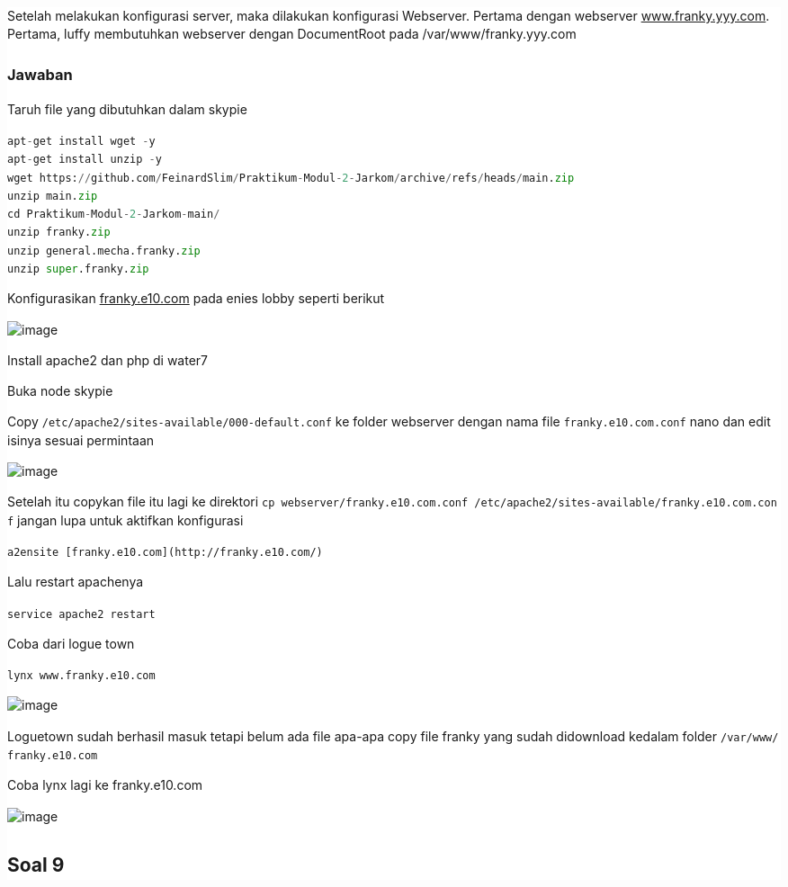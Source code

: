 Setelah melakukan konfigurasi server, maka dilakukan konfigurasi Webserver. Pertama dengan webserver www.franky.yyy.com. Pertama, luffy membutuhkan webserver dengan DocumentRoot pada /var/www/franky.yyy.com

### Jawaban

Taruh file yang dibutuhkan dalam skypie

```python
apt-get install wget -y
apt-get install unzip -y
wget https://github.com/FeinardSlim/Praktikum-Modul-2-Jarkom/archive/refs/heads/main.zip
unzip main.zip
cd Praktikum-Modul-2-Jarkom-main/
unzip franky.zip
unzip general.mecha.franky.zip
unzip super.franky.zip
```

Konfigurasikan [franky.e10.com](http://franky.e10.com) pada enies lobby seperti  berikut

![image](https://user-images.githubusercontent.com/65166398/139537044-37d571da-b05c-4700-b8ac-2f1c5f617021.png)

Install apache2 dan php di water7

Buka node skypie

Copy `/etc/apache2/sites-available/000-default.conf` ke folder webserver dengan nama file `franky.e10.com.conf` nano dan edit isinya sesuai permintaan

![image](https://user-images.githubusercontent.com/65166398/139537078-b66b8a8f-e6a4-4dce-af8b-9e3a4e540ee1.png)


Setelah itu copykan file itu lagi ke direktori `cp webserver/franky.e10.com.conf /etc/apache2/sites-available/franky.e10.com.conf`
jangan lupa untuk aktifkan konfigurasi

`a2ensite [franky.e10.com](http://franky.e10.com/)`

Lalu restart apachenya

`service apache2 restart`

Coba dari logue town

`lynx www.franky.e10.com`

![image](https://user-images.githubusercontent.com/65166398/139537096-f8556d5f-a512-430b-9f1a-1e8f59ccd81a.png)


Loguetown sudah berhasil masuk tetapi belum ada file apa-apa copy file franky yang sudah didownload kedalam folder `/var/www/franky.e10.com`

Coba lynx lagi ke franky.e10.com

![image](https://user-images.githubusercontent.com/65166398/139537107-7ec44619-b26c-41a8-9dbd-d2e22f171e18.png)


## Soal 9
